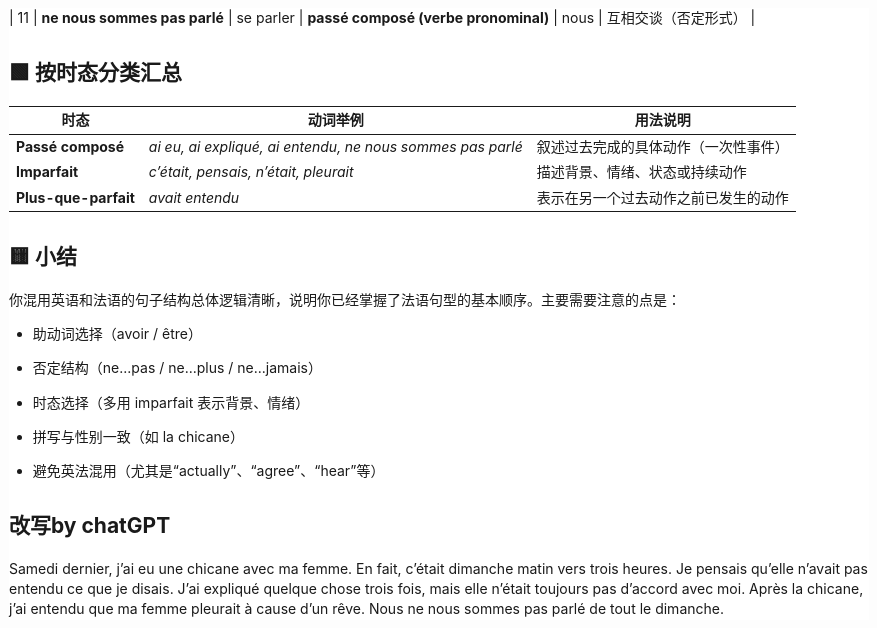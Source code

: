 | 11 | **ne nous sommes pas parlé** | se parler          | **passé composé (verbe pronominal)** | nous      | 互相交谈（否定形式）             |

## 🟩 按时态分类汇总
| 时态                   | 动词举例                                                       | 用法说明               |
| -------------------- | ---------------------------------------------------------- | ------------------ |
| **Passé composé**    | *ai eu, ai expliqué, ai entendu, ne nous sommes pas parlé* | 叙述过去完成的具体动作（一次性事件） |
| **Imparfait**        | *c’était, pensais, n’était, pleurait*                      | 描述背景、情绪、状态或持续动作    |
| **Plus-que-parfait** | *avait entendu*                                            | 表示在另一个过去动作之前已发生的动作 |


## 🟨 小结

你混用英语和法语的句子结构总体逻辑清晰，说明你已经掌握了法语句型的基本顺序。主要需要注意的点是：

- 助动词选择（avoir / être）

- 否定结构（ne...pas / ne...plus / ne...jamais）

- 时态选择（多用 imparfait 表示背景、情绪）

- 拼写与性别一致（如 la chicane）

- 避免英法混用（尤其是“actually”、“agree”、“hear”等）

## 改写by chatGPT

Samedi dernier, j’ai eu une chicane avec ma femme.
En fait, c’était dimanche matin vers trois heures.
Je pensais qu’elle n’avait pas entendu ce que je disais.
J’ai expliqué quelque chose trois fois, mais elle n’était toujours pas d’accord avec moi.
Après la chicane, j’ai entendu que ma femme pleurait à cause d’un rêve.
Nous ne nous sommes pas parlé de tout le dimanche.